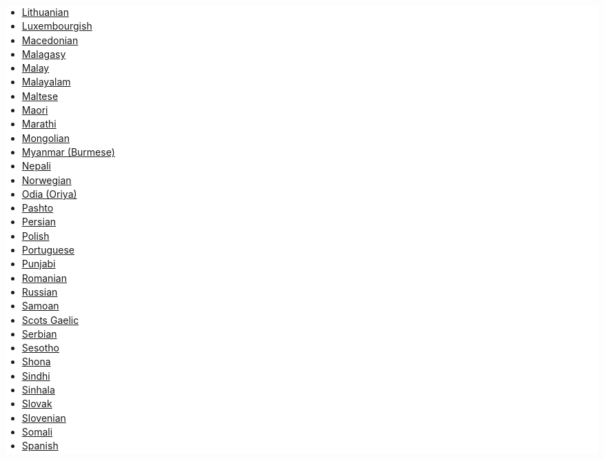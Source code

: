- [Lithuanian](https://translate.google.com/translate?hl=en&sl=en&u=https%3A%2F%2Fwww.canbyoregon.gov%2Fdirectory-listing%2Fdaniel-stearns%2F&tl=lt)
- [Luxembourgish](https://translate.google.com/translate?hl=en&sl=en&u=https%3A%2F%2Fwww.canbyoregon.gov%2Fdirectory-listing%2Fdaniel-stearns%2F&tl=lb)
- [Macedonian](https://translate.google.com/translate?hl=en&sl=en&u=https%3A%2F%2Fwww.canbyoregon.gov%2Fdirectory-listing%2Fdaniel-stearns%2F&tl=mk)
- [Malagasy](https://translate.google.com/translate?hl=en&sl=en&u=https%3A%2F%2Fwww.canbyoregon.gov%2Fdirectory-listing%2Fdaniel-stearns%2F&tl=mg)
- [Malay](https://translate.google.com/translate?hl=en&sl=en&u=https%3A%2F%2Fwww.canbyoregon.gov%2Fdirectory-listing%2Fdaniel-stearns%2F&tl=ms)
- [Malayalam](https://translate.google.com/translate?hl=en&sl=en&u=https%3A%2F%2Fwww.canbyoregon.gov%2Fdirectory-listing%2Fdaniel-stearns%2F&tl=ml)
- [Maltese](https://translate.google.com/translate?hl=en&sl=en&u=https%3A%2F%2Fwww.canbyoregon.gov%2Fdirectory-listing%2Fdaniel-stearns%2F&tl=mt)
- [Maori](https://translate.google.com/translate?hl=en&sl=en&u=https%3A%2F%2Fwww.canbyoregon.gov%2Fdirectory-listing%2Fdaniel-stearns%2F&tl=mi)
- [Marathi](https://translate.google.com/translate?hl=en&sl=en&u=https%3A%2F%2Fwww.canbyoregon.gov%2Fdirectory-listing%2Fdaniel-stearns%2F&tl=mr)
- [Mongolian](https://translate.google.com/translate?hl=en&sl=en&u=https%3A%2F%2Fwww.canbyoregon.gov%2Fdirectory-listing%2Fdaniel-stearns%2F&tl=mn)
- [Myanmar (Burmese)](https://translate.google.com/translate?hl=en&sl=en&u=https%3A%2F%2Fwww.canbyoregon.gov%2Fdirectory-listing%2Fdaniel-stearns%2F&tl=my)
- [Nepali](https://translate.google.com/translate?hl=en&sl=en&u=https%3A%2F%2Fwww.canbyoregon.gov%2Fdirectory-listing%2Fdaniel-stearns%2F&tl=ne)
- [Norwegian](https://translate.google.com/translate?hl=en&sl=en&u=https%3A%2F%2Fwww.canbyoregon.gov%2Fdirectory-listing%2Fdaniel-stearns%2F&tl=no)
- [Odia (Oriya)](https://translate.google.com/translate?hl=en&sl=en&u=https%3A%2F%2Fwww.canbyoregon.gov%2Fdirectory-listing%2Fdaniel-stearns%2F&tl=or)
- [Pashto](https://translate.google.com/translate?hl=en&sl=en&u=https%3A%2F%2Fwww.canbyoregon.gov%2Fdirectory-listing%2Fdaniel-stearns%2F&tl=ps)
- [Persian](https://translate.google.com/translate?hl=en&sl=en&u=https%3A%2F%2Fwww.canbyoregon.gov%2Fdirectory-listing%2Fdaniel-stearns%2F&tl=fa)
- [Polish](https://translate.google.com/translate?hl=en&sl=en&u=https%3A%2F%2Fwww.canbyoregon.gov%2Fdirectory-listing%2Fdaniel-stearns%2F&tl=pl)
- [Portuguese](https://translate.google.com/translate?hl=en&sl=en&u=https%3A%2F%2Fwww.canbyoregon.gov%2Fdirectory-listing%2Fdaniel-stearns%2F&tl=pt)
- [Punjabi](https://translate.google.com/translate?hl=en&sl=en&u=https%3A%2F%2Fwww.canbyoregon.gov%2Fdirectory-listing%2Fdaniel-stearns%2F&tl=pa)
- [Romanian](https://translate.google.com/translate?hl=en&sl=en&u=https%3A%2F%2Fwww.canbyoregon.gov%2Fdirectory-listing%2Fdaniel-stearns%2F&tl=ro)
- [Russian](https://translate.google.com/translate?hl=en&sl=en&u=https%3A%2F%2Fwww.canbyoregon.gov%2Fdirectory-listing%2Fdaniel-stearns%2F&tl=ru)
- [Samoan](https://translate.google.com/translate?hl=en&sl=en&u=https%3A%2F%2Fwww.canbyoregon.gov%2Fdirectory-listing%2Fdaniel-stearns%2F&tl=sm)
- [Scots Gaelic](https://translate.google.com/translate?hl=en&sl=en&u=https%3A%2F%2Fwww.canbyoregon.gov%2Fdirectory-listing%2Fdaniel-stearns%2F&tl=sg)
- [Serbian](https://translate.google.com/translate?hl=en&sl=en&u=https%3A%2F%2Fwww.canbyoregon.gov%2Fdirectory-listing%2Fdaniel-stearns%2F&tl=sr)
- [Sesotho](https://translate.google.com/translate?hl=en&sl=en&u=https%3A%2F%2Fwww.canbyoregon.gov%2Fdirectory-listing%2Fdaniel-stearns%2F&tl=st)
- [Shona](https://translate.google.com/translate?hl=en&sl=en&u=https%3A%2F%2Fwww.canbyoregon.gov%2Fdirectory-listing%2Fdaniel-stearns%2F&tl=sn)
- [Sindhi](https://translate.google.com/translate?hl=en&sl=en&u=https%3A%2F%2Fwww.canbyoregon.gov%2Fdirectory-listing%2Fdaniel-stearns%2F&tl=sd)
- [Sinhala](https://translate.google.com/translate?hl=en&sl=en&u=https%3A%2F%2Fwww.canbyoregon.gov%2Fdirectory-listing%2Fdaniel-stearns%2F&tl=si)
- [Slovak](https://translate.google.com/translate?hl=en&sl=en&u=https%3A%2F%2Fwww.canbyoregon.gov%2Fdirectory-listing%2Fdaniel-stearns%2F&tl=sk)
- [Slovenian](https://translate.google.com/translate?hl=en&sl=en&u=https%3A%2F%2Fwww.canbyoregon.gov%2Fdirectory-listing%2Fdaniel-stearns%2F&tl=sl)
- [Somali](https://translate.google.com/translate?hl=en&sl=en&u=https%3A%2F%2Fwww.canbyoregon.gov%2Fdirectory-listing%2Fdaniel-stearns%2F&tl=so)
- [Spanish](https://translate.google.com/translate?hl=en&sl=en&u=https%3A%2F%2Fwww.canbyoregon.gov%2Fdirectory-listing%2Fdaniel-stearns%2F&tl=es)
